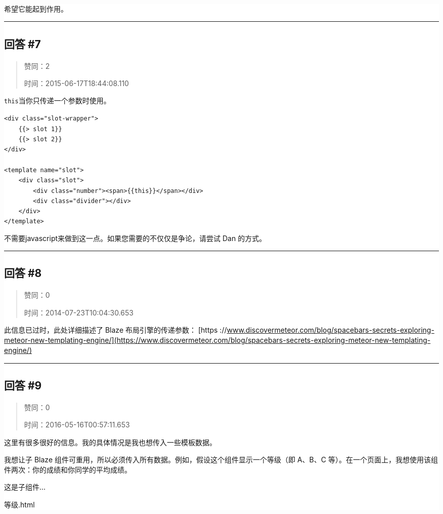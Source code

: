 希望它能起到作用。

* * *

## 回答 #7

> 赞同：2
> 
> 时间：2015-06-17T18:44:08.110

`this`当你只传递一个参数时使用。

```
<div class="slot-wrapper">
    {{> slot 1}}
    {{> slot 2}}
</div>

<template name="slot">
    <div class="slot">
        <div class="number"><span>{{this}}</span></div>
        <div class="divider"></div>
    </div>
</template> 
```

不需要javascript来做到这一点。如果您需要的不仅仅是争论，请尝试 Dan 的方式。

* * *

## 回答 #8

> 赞同：0
> 
> 时间：2014-07-23T10:04:30.653

此信息已过时，此处详细描述了 Blaze 布局引擎的传递参数： [https ://www.discovermeteor.com/blog/spacebars-secrets-exploring-meteor-new-templating-engine/](https://www.discovermeteor.com/blog/spacebars-secrets-exploring-meteor-new-templating-engine/)

* * *

## 回答 #9

> 赞同：0
> 
> 时间：2016-05-16T00:57:11.653

这里有很多很好的信息。我的具体情况是我也想传入一些模板数据。

我想让子 Blaze 组件可重用，所以必须传入所有数据。例如，假设这个组件显示一个等级（即 A、B、C 等）。在一个页面上，我想使用该组件两次：你的成绩和你同学的平均成绩。

这是子组件...

等级.html
